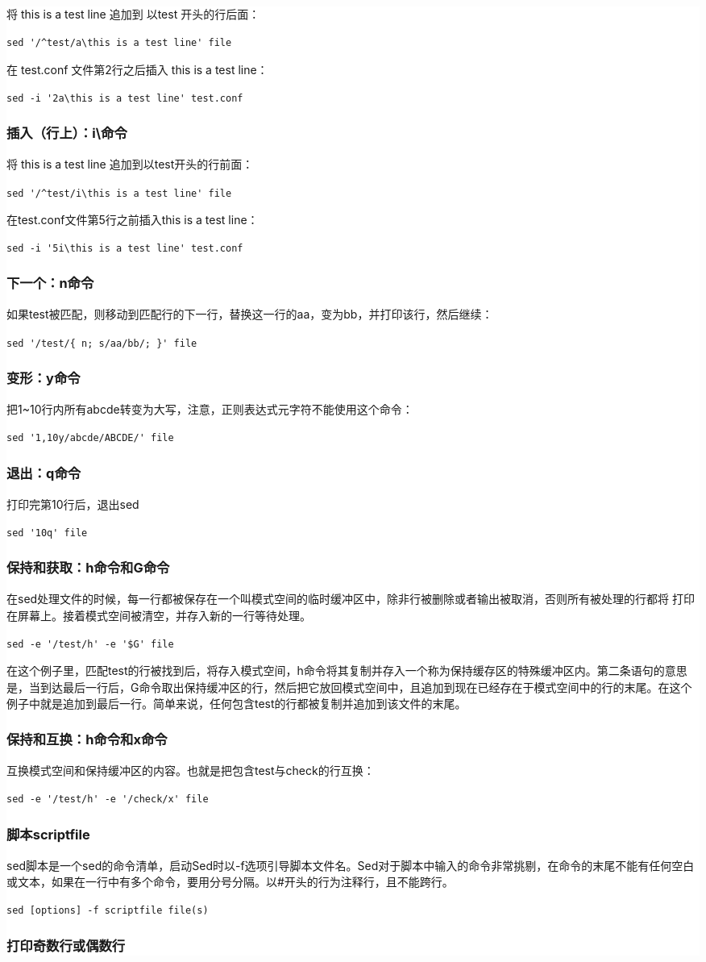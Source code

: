 将 this is a test line 追加到 以test 开头的行后面：

	sed '/^test/a\this is a test line' file

在 test.conf 文件第2行之后插入 this is a test line：

	sed -i '2a\this is a test line' test.conf

### 插入（行上）：i\命令

将 this is a test line 追加到以test开头的行前面：

	sed '/^test/i\this is a test line' file

在test.conf文件第5行之前插入this is a test line：

	sed -i '5i\this is a test line' test.conf

### 下一个：n命令

如果test被匹配，则移动到匹配行的下一行，替换这一行的aa，变为bb，并打印该行，然后继续：

	sed '/test/{ n; s/aa/bb/; }' file

### 变形：y命令

把1~10行内所有abcde转变为大写，注意，正则表达式元字符不能使用这个命令：

	sed '1,10y/abcde/ABCDE/' file

### 退出：q命令

打印完第10行后，退出sed

	sed '10q' file

### 保持和获取：h命令和G命令

在sed处理文件的时候，每一行都被保存在一个叫模式空间的临时缓冲区中，除非行被删除或者输出被取消，否则所有被处理的行都将 打印在屏幕上。接着模式空间被清空，并存入新的一行等待处理。

	sed -e '/test/h' -e '$G' file

在这个例子里，匹配test的行被找到后，将存入模式空间，h命令将其复制并存入一个称为保持缓存区的特殊缓冲区内。第二条语句的意思是，当到达最后一行后，G命令取出保持缓冲区的行，然后把它放回模式空间中，且追加到现在已经存在于模式空间中的行的末尾。在这个例子中就是追加到最后一行。简单来说，任何包含test的行都被复制并追加到该文件的末尾。

### 保持和互换：h命令和x命令

互换模式空间和保持缓冲区的内容。也就是把包含test与check的行互换：

	sed -e '/test/h' -e '/check/x' file

### 脚本scriptfile

sed脚本是一个sed的命令清单，启动Sed时以-f选项引导脚本文件名。Sed对于脚本中输入的命令非常挑剔，在命令的末尾不能有任何空白或文本，如果在一行中有多个命令，要用分号分隔。以#开头的行为注释行，且不能跨行。

	sed [options] -f scriptfile file(s)

### 打印奇数行或偶数行
